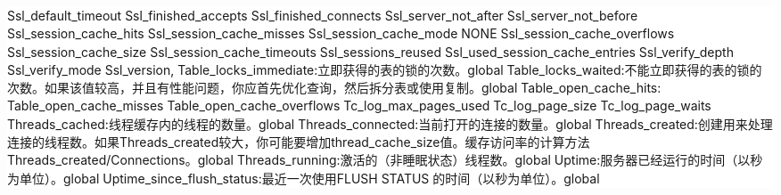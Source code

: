   Ssl_default_timeout
  Ssl_finished_accepts
  Ssl_finished_connects
  Ssl_server_not_after
  Ssl_server_not_before
  Ssl_session_cache_hits
  Ssl_session_cache_misses
  Ssl_session_cache_mode NONE
  Ssl_session_cache_overflows
  Ssl_session_cache_size
  Ssl_session_cache_timeouts
  Ssl_sessions_reused
  Ssl_used_session_cache_entries
  Ssl_verify_depth
  Ssl_verify_mode
  Ssl_version,
  Table_locks_immediate:立即获得的表的锁的次数。global
  Table_locks_waited:不能立即获得的表的锁的次数。如果该值较高，并且有性能问题，你应首先优化查询，然后拆分表或使用复制。global
  Table_open_cache_hits:
  Table_open_cache_misses
  Table_open_cache_overflows
  Tc_log_max_pages_used
  Tc_log_page_size
  Tc_log_page_waits
  Threads_cached:线程缓存内的线程的数量。global
  Threads_connected:当前打开的连接的数量。global
  Threads_created:创建用来处理连接的线程数。如果Threads_created较大，你可能要增加thread_cache_size值。缓存访问率的计算方法Threads_created/Connections。global
  Threads_running:激活的（非睡眠状态）线程数。global
  Uptime:服务器已经运行的时间（以秒为单位）。global
  Uptime_since_flush_status:最近一次使用FLUSH STATUS 的时间（以秒为单位）。global
